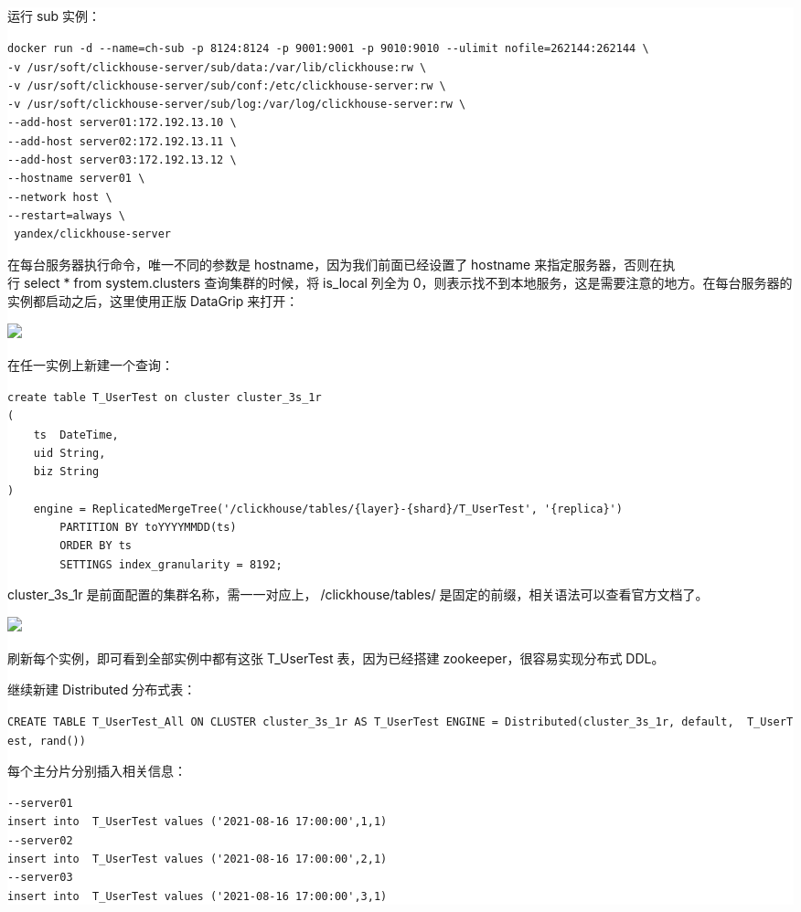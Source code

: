 运行 sub 实例：

```
docker run -d --name=ch-sub -p 8124:8124 -p 9001:9001 -p 9010:9010 --ulimit nofile=262144:262144 \
-v /usr/soft/clickhouse-server/sub/data:/var/lib/clickhouse:rw \
-v /usr/soft/clickhouse-server/sub/conf:/etc/clickhouse-server:rw \
-v /usr/soft/clickhouse-server/sub/log:/var/log/clickhouse-server:rw \
--add-host server01:172.192.13.10 \
--add-host server02:172.192.13.11 \
--add-host server03:172.192.13.12 \
--hostname server01 \
--network host \
--restart=always \
 yandex/clickhouse-server

```

在每台服务器执行命令，唯一不同的参数是 hostname，因为我们前面已经设置了 hostname 来指定服务器，否则在执行 select * from system.clusters 查询集群的时候，将 is_local 列全为 0，则表示找不到本地服务，这是需要注意的地方。在每台服务器的实例都启动之后，这里使用正版 DataGrip 来打开：

![](https://mmbiz.qpic.cn/mmbiz_png/YLdd61RZjGUiakUCunPT7QVHAJmfljQvjJpp9c28orsMVpOd7u5OiclreCL1zVkSpBSx7DcxlJVwNN09G1Bgt3Ew/640?wx_fmt=png)

在任一实例上新建一个查询：

```
create table T_UserTest on cluster cluster_3s_1r
(
    ts  DateTime,
    uid String,
    biz String
)
    engine = ReplicatedMergeTree('/clickhouse/tables/{layer}-{shard}/T_UserTest', '{replica}')
        PARTITION BY toYYYYMMDD(ts)
        ORDER BY ts
        SETTINGS index_granularity = 8192;

```

cluster_3s_1r 是前面配置的集群名称，需一一对应上， /clickhouse/tables/ 是固定的前缀，相关语法可以查看官方文档了。

![](https://mmbiz.qpic.cn/mmbiz_png/YLdd61RZjGUiakUCunPT7QVHAJmfljQvjA0C8pRGIRvtTNq1hBiaibXbEVPTMNg465n0hJtVUiar0RcMgov1Q2VLzg/640?wx_fmt=png)

刷新每个实例，即可看到全部实例中都有这张 T_UserTest 表，因为已经搭建 zookeeper，很容易实现分布式 DDL。

继续新建 Distributed 分布式表：

```
CREATE TABLE T_UserTest_All ON CLUSTER cluster_3s_1r AS T_UserTest ENGINE = Distributed(cluster_3s_1r, default,  T_UserTest, rand())

```

每个主分片分别插入相关信息：

```
--server01
insert into  T_UserTest values ('2021-08-16 17:00:00',1,1)
--server02
insert into  T_UserTest values ('2021-08-16 17:00:00',2,1)
--server03
insert into  T_UserTest values ('2021-08-16 17:00:00',3,1)

```
